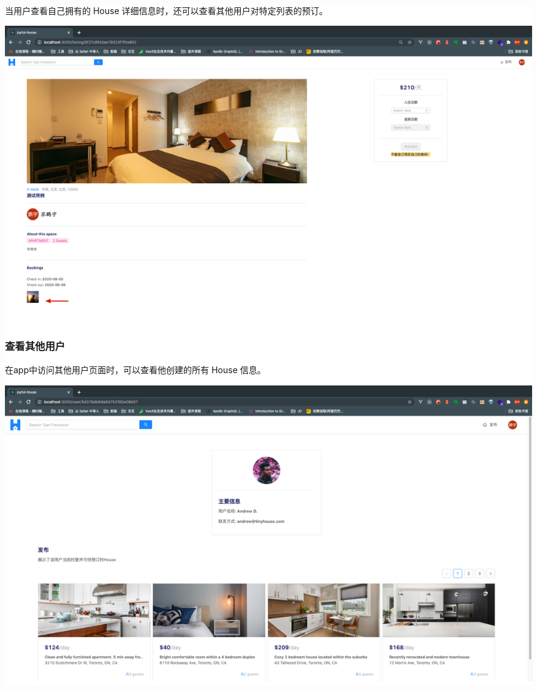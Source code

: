当用户查看自己拥有的 House 详细信息时，还可以查看其他用户对特定列表的预订。

![](./doc/assets/tinyhouse-booking-listings.png)

### 查看其他用户

在app中访问其他用户页面时，可以查看他创建的所有 House 信息。

![](./doc/assets/tinyhouse-other-user-listings.png)
